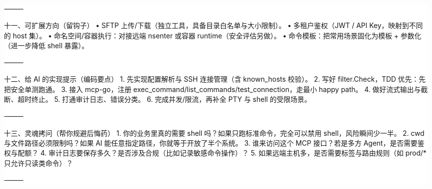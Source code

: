 ⸻

十一、可扩展方向（留钩子）
	•	SFTP 上传/下载（独立工具，具备目录白名单与大小限制）。
	•	多租户鉴权（JWT / API Key，映射到不同的 host 集）。
	•	命名空间/容器执行：对接远端 nsenter 或容器 runtime（安全评估另做）。
	•	命令模板：把常用场景固化为模板 + 参数化（进一步降低 shell 暴露）。

⸻

十二、给 AI 的实现提示（编码要点）
	1.	先实现配置解析与 SSH 连接管理（含 known_hosts 校验）。
	2.	写好 filter.Check，TDD 优先：先把安全单测跑通。
	3.	接入 mcp-go，注册 exec_command/list_commands/test_connection，走最小 happy path。
	4.	做好流式输出与截断、超时终止。
	5.	打通审计日志、错误分类。
	6.	完成并发/限流，再补全 PTY 与 shell 的受限场景。

⸻

十三、灵魂拷问（帮你规避后悔药）
	1.	你的业务里真的需要 shell 吗？如果只跑标准命令，完全可以禁用 shell，风险瞬间少一半。
	2.	cwd 与文件路径必须限制吗？如果 AI 能任意指定路径，你就等于开放了半个系统。
	3.	谁来访问这个 MCP 接口？若是多方 Agent，是否需要鉴权与配额？
	4.	审计日志要保存多久？是否涉及合规（比如记录敏感命令操作）？
	5.	如果远端主机多，是否需要标签与路由规则（如 prod/* 只允许只读类命令）？

⸻

